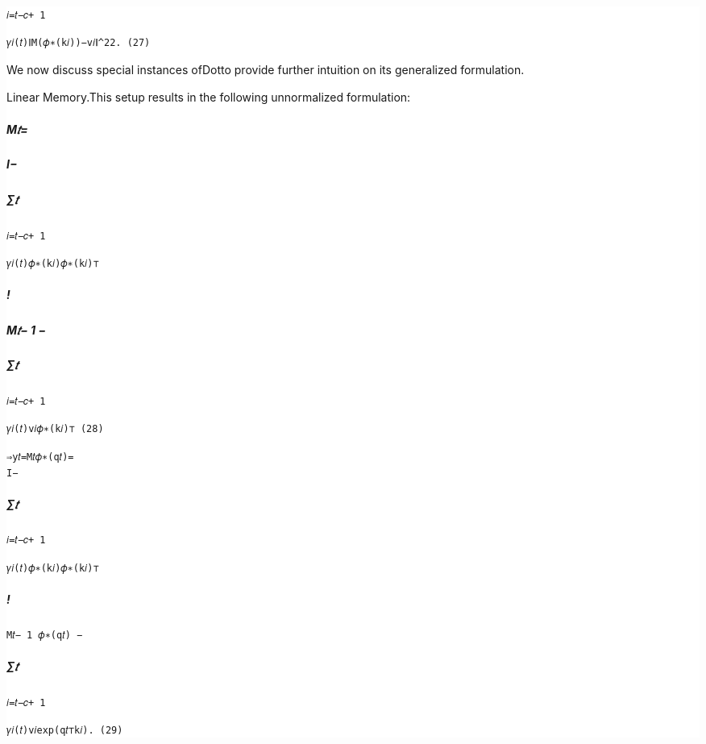 ```
𝑖=𝑡−𝑐+ 1
```
```
𝛾𝑖(𝑡)∥M(𝜙∗(k𝑖))−v𝑖∥^22. (27)
```
We now discuss special instances ofDotto provide further intuition on its generalized formulation.

Linear Memory.This setup results in the following unnormalized formulation:

##### M𝑡=

##### I−

##### ∑︁𝑡

```
𝑖=𝑡−𝑐+ 1
```
```
𝛾𝑖(𝑡)𝜙∗(k𝑖)𝜙∗(k𝑖)⊤
```
##### !

##### M𝑡− 1 −

##### ∑︁𝑡

```
𝑖=𝑡−𝑐+ 1
```
```
𝛾𝑖(𝑡)v𝑖𝜙∗(k𝑖)⊤ (28)
```
```
⇒y𝑡=M𝑡𝜙∗(q𝑡)=
I−
```
##### ∑︁𝑡

```
𝑖=𝑡−𝑐+ 1
```
```
𝛾𝑖(𝑡)𝜙∗(k𝑖)𝜙∗(k𝑖)⊤
```
##### !

```
M𝑡− 1 𝜙∗(q𝑡) −
```
##### ∑︁𝑡

```
𝑖=𝑡−𝑐+ 1
```
```
𝛾𝑖(𝑡)v𝑖exp(q𝑡⊤k𝑖). (29)
```
